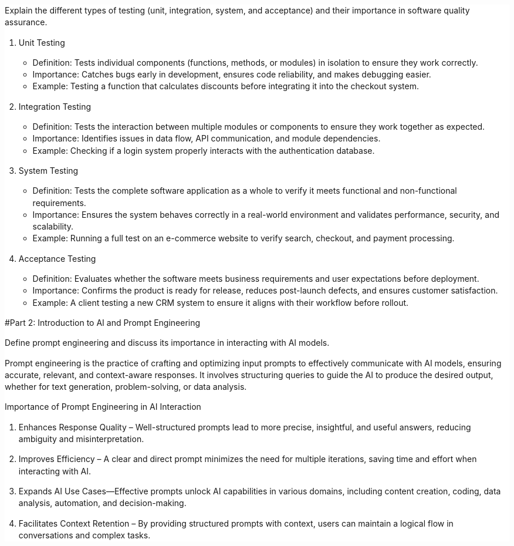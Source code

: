 
Explain the different types of testing (unit, integration, system, and acceptance) and their importance in software quality assurance.

1. Unit Testing 
   - Definition: Tests individual components (functions, methods, or modules) in isolation to ensure they work correctly.  
   - Importance: Catches bugs early in development, ensures code reliability, and makes debugging easier.  
   - Example: Testing a function that calculates discounts before integrating it into the checkout system.  

2. Integration Testing 
   - Definition: Tests the interaction between multiple modules or components to ensure they work together as expected.  
   - Importance: Identifies issues in data flow, API communication, and module dependencies.  
   - Example: Checking if a login system properly interacts with the authentication database.  

3. System Testing  
   - Definition: Tests the complete software application as a whole to verify it meets functional and non-functional requirements.  
   - Importance: Ensures the system behaves correctly in a real-world environment and validates performance, security, and scalability.  
   - Example: Running a full test on an e-commerce website to verify search, checkout, and payment processing.  

4. Acceptance Testing  
   - Definition: Evaluates whether the software meets business requirements and user expectations before deployment.  
   - Importance: Confirms the product is ready for release, reduces post-launch defects, and ensures customer satisfaction.  
   - Example: A client testing a new CRM system to ensure it aligns with their workflow before rollout.


#Part 2: Introduction to AI and Prompt Engineering


Define prompt engineering and discuss its importance in interacting with AI models.
 
Prompt engineering is the practice of crafting and optimizing input prompts to effectively communicate with AI models, ensuring accurate, relevant, and context-aware responses. It involves structuring queries to guide the AI to produce the desired output, whether for text generation, problem-solving, or data analysis.  

Importance of Prompt Engineering in AI Interaction  

1. Enhances Response Quality – Well-structured prompts lead to more precise, insightful, and useful answers, reducing ambiguity and misinterpretation.  

2. Improves Efficiency – A clear and direct prompt minimizes the need for multiple iterations, saving time and effort when interacting with AI.  

3. Expands AI Use Cases—Effective prompts unlock AI capabilities in various domains, including content creation, coding, data analysis, automation, and decision-making.  

4. Facilitates Context Retention – By providing structured prompts with context, users can maintain a logical flow in conversations and complex tasks.  
